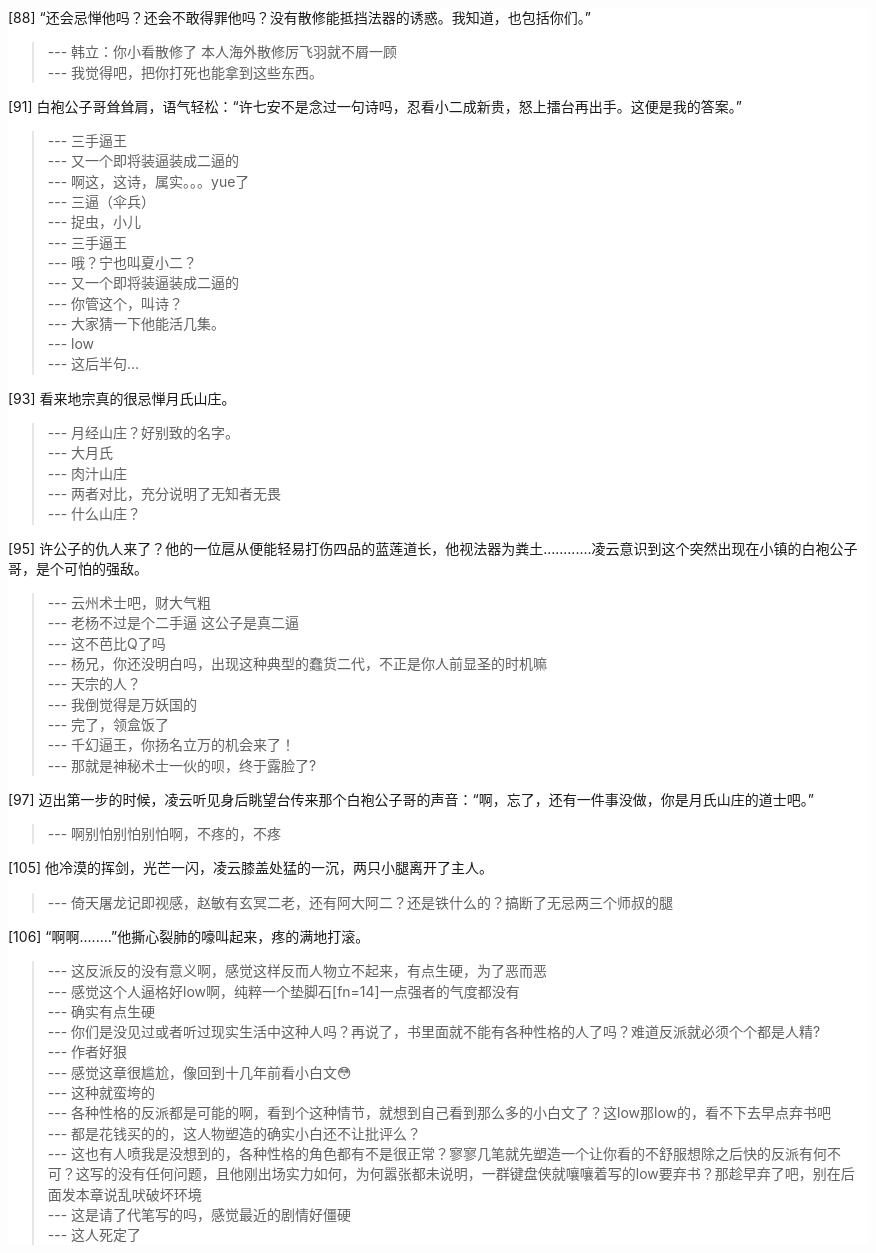 [88] “还会忌惮他吗？还会不敢得罪他吗？没有散修能抵挡法器的诱惑。我知道，也包括你们。”
>--- 韩立：你小看散修了 本人海外散修厉飞羽就不屑一顾<br>
>--- 我觉得吧，把你打死也能拿到这些东西。<br>

[91] 白袍公子哥耸耸肩，语气轻松：“许七安不是念过一句诗吗，忍看小二成新贵，怒上擂台再出手。这便是我的答案。”
>--- 三手逼王<br>
>--- 又一个即将装逼装成二逼的<br>
>--- 啊这，这诗，属实。。。yue了<br>
>--- 三逼（伞兵）<br>
>--- 捉虫，小儿<br>
>--- 三手逼王<br>
>--- 哦？宁也叫夏小二？<br>
>--- 又一个即将装逼装成二逼的<br>
>--- 你管这个，叫诗？<br>
>--- 大家猜一下他能活几集。<br>
>--- low<br>
>--- 这后半句…<br>

[93] 看来地宗真的很忌惮月氏山庄。
>--- 月经山庄？好别致的名字。<br>
>--- 大月氏<br>
>--- 肉汁山庄<br>
>--- 两者对比，充分说明了无知者无畏<br>
>--- 什么山庄？<br>

[95] 许公子的仇人来了？他的一位扈从便能轻易打伤四品的蓝莲道长，他视法器为粪土............凌云意识到这个突然出现在小镇的白袍公子哥，是个可怕的强敌。
>--- 云州术士吧，财大气粗<br>
>--- 老杨不过是个二手逼
这公子是真二逼<br>
>--- 这不芭比Q了吗<br>
>--- 杨兄，你还没明白吗，出现这种典型的蠢货二代，不正是你人前显圣的时机嘛<br>
>--- 天宗的人？<br>
>--- 我倒觉得是万妖国的<br>
>--- 完了，领盒饭了<br>
>--- 千幻逼王，你扬名立万的机会来了！<br>
>--- 那就是神秘术士一伙的呗，终于露脸了?<br>

[97] 迈出第一步的时候，凌云听见身后眺望台传来那个白袍公子哥的声音：“啊，忘了，还有一件事没做，你是月氏山庄的道士吧。”
>--- 啊别怕别怕别怕啊，不疼的，不疼<br>

[105] 他冷漠的挥剑，光芒一闪，凌云膝盖处猛的一沉，两只小腿离开了主人。
>--- 倚天屠龙记即视感，赵敏有玄冥二老，还有阿大阿二？还是铁什么的？搞断了无忌两三个师叔的腿<br>

[106] “啊啊........”他撕心裂肺的嚎叫起来，疼的满地打滚。
>--- 这反派反的没有意义啊，感觉这样反而人物立不起来，有点生硬，为了恶而恶<br>
>--- 感觉这个人逼格好low啊，纯粹一个垫脚石[fn=14]一点强者的气度都没有<br>
>--- 确实有点生硬<br>
>--- 你们是没见过或者听过现实生活中这种人吗？再说了，书里面就不能有各种性格的人了吗？难道反派就必须个个都是人精?<br>
>--- 作者好狠<br>
>--- 感觉这章很尴尬，像回到十几年前看小白文😳<br>
>--- 这种就蛮垮的<br>
>--- 各种性格的反派都是可能的啊，看到个这种情节，就想到自己看到那么多的小白文了？这low那low的，看不下去早点弃书吧<br>
>--- 都是花钱买的的，这人物塑造的确实小白还不让批评么？<br>
>--- 这也有人喷我是没想到的，各种性格的角色都有不是很正常？寥寥几笔就先塑造一个让你看的不舒服想除之后快的反派有何不可？这写的没有任何问题，且他刚出场实力如何，为何嚣张都未说明，一群键盘侠就嚷嚷着写的low要弃书？那趁早弃了吧，别在后面发本章说乱吠破坏环境<br>
>--- 这是请了代笔写的吗，感觉最近的剧情好僵硬<br>
>--- 这人死定了<br>
